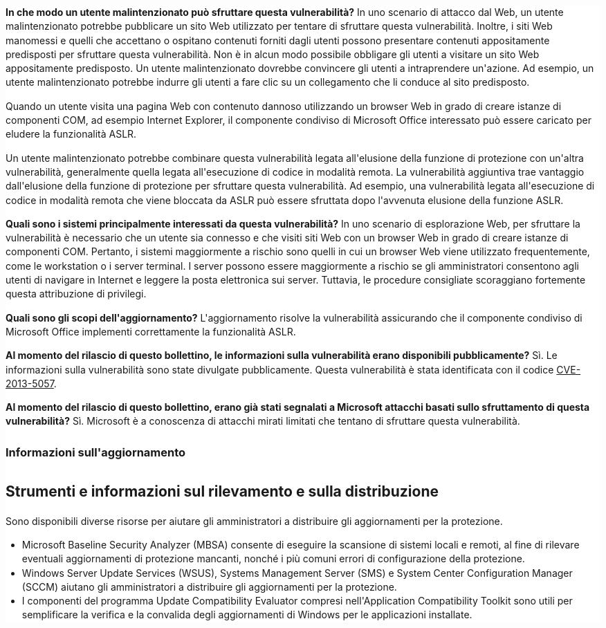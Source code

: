 **In che modo un utente malintenzionato può sfruttare questa vulnerabilità?**
In uno scenario di attacco dal Web, un utente malintenzionato potrebbe pubblicare un sito Web utilizzato per tentare di sfruttare questa vulnerabilità. Inoltre, i siti Web manomessi e quelli che accettano o ospitano contenuti forniti dagli utenti possono presentare contenuti appositamente predisposti per sfruttare questa vulnerabilità. Non è in alcun modo possibile obbligare gli utenti a visitare un sito Web appositamente predisposto. Un utente malintenzionato dovrebbe convincere gli utenti a intraprendere un'azione. Ad esempio, un utente malintenzionato potrebbe indurre gli utenti a fare clic su un collegamento che li conduce al sito predisposto.

Quando un utente visita una pagina Web con contenuto dannoso utilizzando un browser Web in grado di creare istanze di componenti COM, ad esempio Internet Explorer, il componente condiviso di Microsoft Office interessato può essere caricato per eludere la funzionalità ASLR.

Un utente malintenzionato potrebbe combinare questa vulnerabilità legata all'elusione della funzione di protezione con un'altra vulnerabilità, generalmente quella legata all'esecuzione di codice in modalità remota. La vulnerabilità aggiuntiva trae vantaggio dall'elusione della funzione di protezione per sfruttare questa vulnerabilità. Ad esempio, una vulnerabilità legata all'esecuzione di codice in modalità remota che viene bloccata da ASLR può essere sfruttata dopo l'avvenuta elusione della funzione ASLR.

**Quali sono i sistemi principalmente interessati da questa vulnerabilità?**
In uno scenario di esplorazione Web, per sfruttare la vulnerabilità è necessario che un utente sia connesso e che visiti siti Web con un browser Web in grado di creare istanze di componenti COM. Pertanto, i sistemi maggiormente a rischio sono quelli in cui un browser Web viene utilizzato frequentemente, come le workstation o i server terminal. I server possono essere maggiormente a rischio se gli amministratori consentono agli utenti di navigare in Internet e leggere la posta elettronica sui server. Tuttavia, le procedure consigliate scoraggiano fortemente questa attribuzione di privilegi.

**Quali sono gli scopi dell'aggiornamento?**
L'aggiornamento risolve la vulnerabilità assicurando che il componente condiviso di Microsoft Office implementi correttamente la funzionalità ASLR.

**Al momento del rilascio di questo bollettino, le informazioni sulla vulnerabilità erano disponibili pubblicamente?**
Sì. Le informazioni sulla vulnerabilità sono state divulgate pubblicamente. Questa vulnerabilità è stata identificata con il codice [CVE-2013-5057](http://www.cve.mitre.org/cgi-bin/cvename.cgi?name=cve-2013-5057).

**Al momento del rilascio di questo bollettino, erano già stati segnalati a Microsoft attacchi basati sullo sfruttamento di questa vulnerabilità?**
Sì. Microsoft è a conoscenza di attacchi mirati limitati che tentano di sfruttare questa vulnerabilità.

### Informazioni sull'aggiornamento

Strumenti e informazioni sul rilevamento e sulla distribuzione
--------------------------------------------------------------

<span></span>
Sono disponibili diverse risorse per aiutare gli amministratori a distribuire gli aggiornamenti per la protezione.

-   Microsoft Baseline Security Analyzer (MBSA) consente di eseguire la scansione di sistemi locali e remoti, al fine di rilevare eventuali aggiornamenti di protezione mancanti, nonché i più comuni errori di configurazione della protezione.
-   Windows Server Update Services (WSUS), Systems Management Server (SMS) e System Center Configuration Manager (SCCM) aiutano gli amministratori a distribuire gli aggiornamenti per la protezione.
-   I componenti del programma Update Compatibility Evaluator compresi nell'Application Compatibility Toolkit sono utili per semplificare la verifica e la convalida degli aggiornamenti di Windows per le applicazioni installate.
